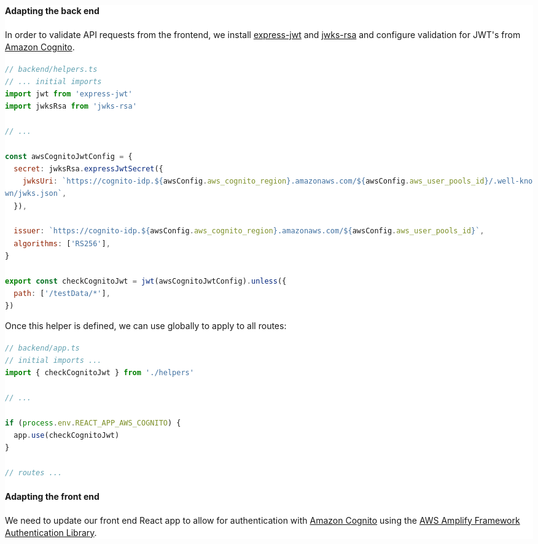 #### Adapting the back end

In order to validate API requests from the frontend, we install
[express-jwt](https://github.com/auth0/express-jwt) and
[jwks-rsa](https://github.com/auth0/node-jwks-rsa) and configure validation for
JWT's from [Amazon Cognito](https://aws.amazon.com/cognito).

```jsx
// backend/helpers.ts
// ... initial imports
import jwt from 'express-jwt'
import jwksRsa from 'jwks-rsa'

// ...

const awsCognitoJwtConfig = {
  secret: jwksRsa.expressJwtSecret({
    jwksUri: `https://cognito-idp.${awsConfig.aws_cognito_region}.amazonaws.com/${awsConfig.aws_user_pools_id}/.well-known/jwks.json`,
  }),

  issuer: `https://cognito-idp.${awsConfig.aws_cognito_region}.amazonaws.com/${awsConfig.aws_user_pools_id}`,
  algorithms: ['RS256'],
}

export const checkCognitoJwt = jwt(awsCognitoJwtConfig).unless({
  path: ['/testData/*'],
})
```

Once this helper is defined, we can use globally to apply to all routes:

```jsx
// backend/app.ts
// initial imports ...
import { checkCognitoJwt } from './helpers'

// ...

if (process.env.REACT_APP_AWS_COGNITO) {
  app.use(checkCognitoJwt)
}

// routes ...
```

#### Adapting the front end

We need to update our front end React app to allow for authentication with
[Amazon Cognito](https://aws.amazon.com/cognito) using the
[AWS Amplify Framework Authentication Library](https://aws-amplify.github.io/amplify-js/api/classes/authclass.html).
